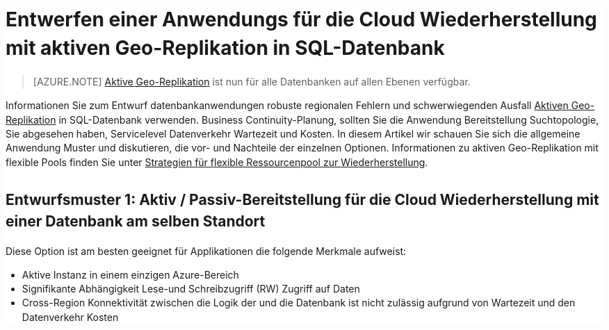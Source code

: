 <properties
   pageTitle="Cloud Disaster Wiederherstellung Solutions - SQL-aktive Geo Datenbankreplikation | Microsoft Azure"
   description="Informationen Sie zum Entwerfen der Cloud Disaster Wiederherstellung Lösungen für Business Continuity-Planung Geo-Replikation für die app Daten Sicherung mit Azure SQL-Datenbank verwenden."
   keywords="Cloud Wiederherstellung, Disaster Wiederherstellung Lösungen, app Daten Sicherung Geo-Replikation, Business Continuity-Planung"
   services="sql-database"
   documentationCenter=""
   authors="anosov1960"
   manager="jhubbard"
   editor="monicar"/>

<tags
   ms.service="sql-database"
   ms.devlang="NA"
   ms.topic="article"
   ms.tgt_pltfrm="NA"
   ms.workload="data-management"
   ms.date="07/20/2016"
   ms.author="sashan"/>

# <a name="design-an-application-for-cloud-disaster-recovery-using-active-geo-replication-in-sql-database"></a>Entwerfen einer Anwendungs für die Cloud Wiederherstellung mit aktiven Geo-Replikation in SQL-Datenbank


> [AZURE.NOTE] [Aktive Geo-Replikation](sql-database-geo-replication-overview.md) ist nun für alle Datenbanken auf allen Ebenen verfügbar.



Informationen Sie zum Entwurf datenbankanwendungen robuste regionalen Fehlern und schwerwiegenden Ausfall [Aktiven Geo-Replikation](sql-database-geo-replication-overview.md) in SQL-Datenbank verwenden. Business Continuity-Planung, sollten Sie die Anwendung Bereitstellung Suchtopologie, Sie abgesehen haben, Servicelevel Datenverkehr Wartezeit und Kosten. In diesem Artikel wir schauen Sie sich die allgemeine Anwendung Muster und diskutieren, die vor- und Nachteile der einzelnen Optionen. Informationen zu aktiven Geo-Replikation mit flexible Pools finden Sie unter [Strategien für flexible Ressourcenpool zur Wiederherstellung](sql-database-disaster-recovery-strategies-for-applications-with-elastic-pool.md).

## <a name="design-pattern-1-active-passive-deployment-for-cloud-disaster-recovery-with-a-co-located-database"></a>Entwurfsmuster 1: Aktiv / Passiv-Bereitstellung für die Cloud Wiederherstellung mit einer Datenbank am selben Standort

Diese Option ist am besten geeignet für Applikationen die folgende Merkmale aufweist:

+ Aktive Instanz in einem einzigen Azure-Bereich
+ Signifikante Abhängigkeit Lese-und Schreibzugriff (RW) Zugriff auf Daten
+ Cross-Region Konnektivität zwischen die Logik der und die Datenbank ist nicht zulässig aufgrund von Wartezeit und den Datenverkehr Kosten    
